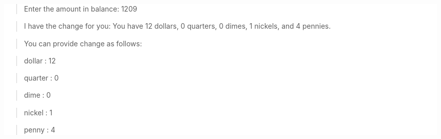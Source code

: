   

>Enter the amount in balance: 1209

>

>I have the change for you: You have 12 dollars, 0 quarters, 0 dimes, 1 nickels, and 4 pennies.

>

>You can provide change as follows:

>

> dollar : 12

>

> quarter : 0

>

> dime : 0

>

> nickel : 1

>

> penny : 4
